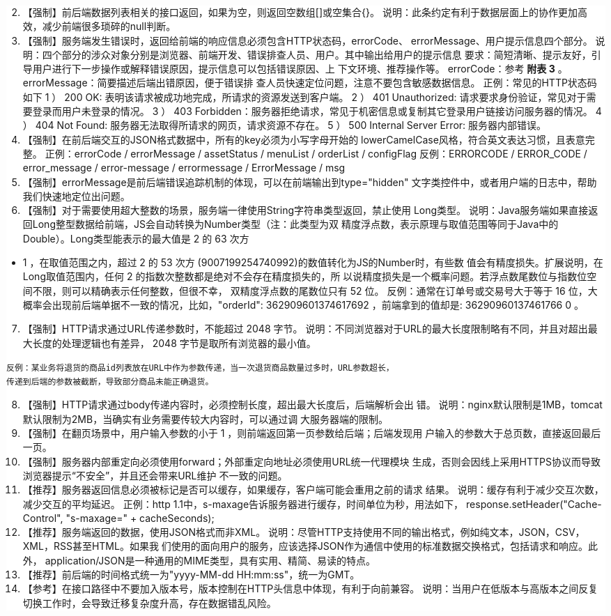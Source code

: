 
2. 【强制】前后端数据列表相关的接口返回，如果为空，则返回空数组[]或空集合{}。
    说明：此条约定有利于数据层面上的协作更加高效，减少前端很多琐碎的null判断。
3. 【强制】服务端发生错误时，返回给前端的响应信息必须包含HTTP状态码，errorCode、
    errorMessage、用户提示信息四个部分。
    说明：四个部分的涉众对象分别是浏览器、前端开发、错误排查人员、用户。其中输出给用户的提示信息
    要求：简短清晰、提示友好，引导用户进行下一步操作或解释错误原因，提示信息可以包括错误原因、上
    下文环境、推荐操作等。 errorCode：参考 **附表 3** 。errorMessage：简要描述后端出错原因，便于错误排
    查人员快速定位问题，注意不要包含敏感数据信息。
    正例：常见的HTTP状态码如下
    1 ） 200 OK: 表明该请求被成功地完成，所请求的资源发送到客户端。
    2 ） 401 Unauthorized: 请求要求身份验证，常见对于需要登录而用户未登录的情况。
    3 ） 403 Forbidden：服务器拒绝请求，常见于机密信息或复制其它登录用户链接访问服务器的情况。
    4 ） 404 Not Found: 服务器无法取得所请求的网页，请求资源不存在。
    5 ） 500 Internal Server Error: 服务器内部错误。
4. 【强制】在前后端交互的JSON格式数据中，所有的key必须为小写字母开始的
    lowerCamelCase风格，符合英文表达习惯，且表意完整。
    正例：errorCode / errorMessage / assetStatus / menuList / orderList / configFlag
    反例：ERRORCODE / ERROR_CODE / error_message / error-message / errormessage /
    ErrorMessage / msg
5. 【强制】errorMessage是前后端错误追踪机制的体现，可以在前端输出到type="hidden"
文字类控件中，或者用户端的日志中，帮助我们快速地定位出问题。
6. 【强制】对于需要使用超大整数的场景，服务端一律使用String字符串类型返回，禁止使用
Long类型。
说明：Java服务端如果直接返回Long整型数据给前端，JS会自动转换为Number类型（注：此类型为双
精度浮点数，表示原理与取值范围等同于Java中的Double）。Long类型能表示的最大值是 2 的 63 次方
- 1 ，在取值范围之内，超过 2 的 53 次方 (9007199254740992)的数值转化为JS的Number时，有些数
值会有精度损失。扩展说明，在Long取值范围内，任何 2 的指数次整数都是绝对不会存在精度损失的，所
以说精度损失是一个概率问题。若浮点数尾数位与指数位空间不限，则可以精确表示任何整数，但很不幸，
双精度浮点数的尾数位只有 52 位。
反例：通常在订单号或交易号大于等于 16 位，大概率会出现前后端单据不一致的情况，比如，"orderId":
362909601374617692 ，前端拿到的值却是: 36290960137461766 0 。
7. 【强制】HTTP请求通过URL传递参数时，不能超过 2048 字节。
    说明：不同浏览器对于URL的最大长度限制略有不同，并且对超出最大长度的处理逻辑也有差异， 2048
    字节是取所有浏览器的最小值。


```
反例：某业务将退货的商品id列表放在URL中作为参数传递，当一次退货商品数量过多时，URL参数超长，
传递到后端的参数被截断，导致部分商品未能正确退货。
```
8. 【强制】HTTP请求通过body传递内容时，必须控制长度，超出最大长度后，后端解析会出
    错。
    说明：nginx默认限制是1MB，tomcat默认限制为2MB，当确实有业务需要传较大内容时，可以通过调
    大服务器端的限制。
9. 【强制】在翻页场景中，用户输入参数的小于 1 ，则前端返回第一页参数给后端；后端发现用
户输入的参数大于总页数，直接返回最后一页。
10. 【强制】服务器内部重定向必须使用forward；外部重定向地址必须使用URL统一代理模块
生成，否则会因线上采用HTTPS协议而导致浏览器提示“不安全”，并且还会带来URL维护
不一致的问题。
11. 【推荐】服务器返回信息必须被标记是否可以缓存，如果缓存，客户端可能会重用之前的请求
    结果。
    说明：缓存有利于减少交互次数，减少交互的平均延迟。
    正例：http 1.1中，s-maxage告诉服务器进行缓存，时间单位为秒，用法如下，
    response.setHeader("Cache-Control", "s-maxage=" + cacheSeconds);
12. 【推荐】服务端返回的数据，使用JSON格式而非XML。
    说明：尽管HTTP支持使用不同的输出格式，例如纯文本，JSON，CSV，XML，RSS甚至HTML。如果我
    们使用的面向用户的服务，应该选择JSON作为通信中使用的标准数据交换格式，包括请求和响应。此外，
    application/JSON是一种通用的MIME类型，具有实用、精简、易读的特点。
13. 【推荐】前后端的时间格式统一为"yyyy-MM-dd HH:mm:ss"，统一为GMT。
14. 【参考】在接口路径中不要加入版本号，版本控制在HTTP头信息中体现，有利于向前兼容。
说明：当用户在低版本与高版本之间反复切换工作时，会导致迁移复杂度升高，存在数据错乱风险。
